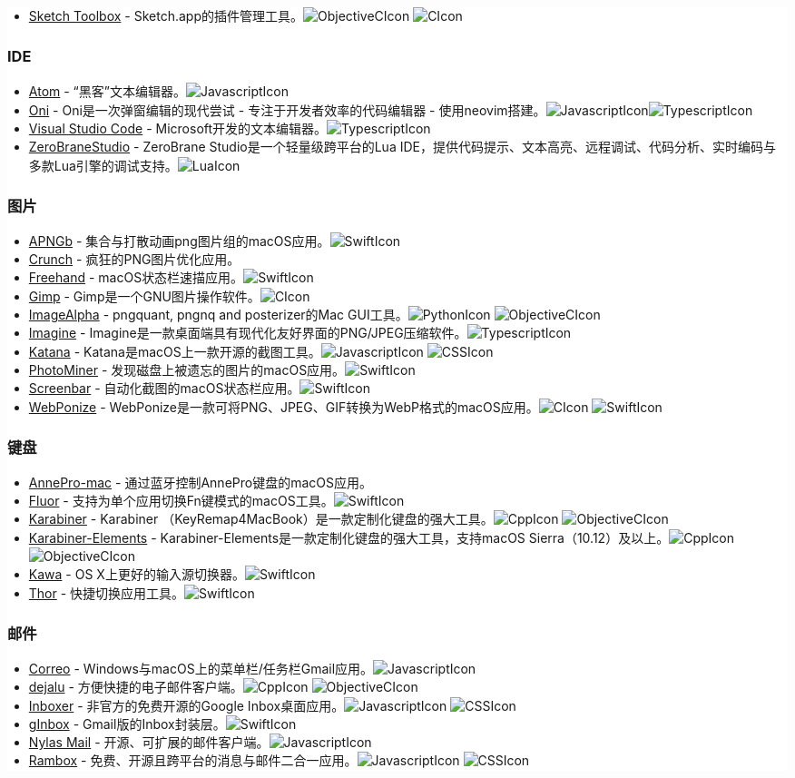 - [Sketch Toolbox](https://github.com/buzzfeed/Sketch-Toolbox) - Sketch.app的插件管理工具。![ObjectiveCIcon] ![CIcon]

### IDE

- [Atom](https://github.com/atom/atom) - “黑客”文本编辑器。![JavascriptIcon]
- [Oni](https://github.com/onivim/oni) - Oni是一次弹窗编辑的现代尝试 - 专注于开发者效率的代码编辑器 - 使用neovim搭建。![JavascriptIcon]![TypescriptIcon]
- [Visual Studio Code](https://github.com/Microsoft/vscode) - Microsoft开发的文本编辑器。![TypescriptIcon]
- [ZeroBraneStudio](https://github.com/pkulchenko/ZeroBraneStudio) - ZeroBrane Studio是一个轻量级跨平台的Lua IDE，提供代码提示、文本高亮、远程调试、代码分析、实时编码与多款Lua引擎的调试支持。![LuaIcon]

### 图片

- [APNGb](https://github.com/shgodoroja/APNGb) - 集合与打散动画png图片组的macOS应用。![SwiftIcon]
- [Crunch](https://github.com/chrissimpkins/Crunch) - 疯狂的PNG图片优化应用。
- [Freehand](https://github.com/wddwycc/Freehand) - macOS状态栏速描应用。![SwiftIcon]
- [Gimp](https://github.com/GNOME/gimp) - Gimp是一个GNU图片操作软件。![CIcon]
- [ImageAlpha](https://github.com/kornelski/ImageAlpha) - pngquant, pngnq and posterizer的Mac GUI工具。![PythonIcon] ![ObjectiveCIcon]
- [Imagine](https://github.com/meowtec/Imagine) - Imagine是一款桌面端具有现代化友好界面的PNG/JPEG压缩软件。![TypescriptIcon]
- [Katana](https://github.com/bluegill/katana) - Katana是macOS上一款开源的截图工具。![JavascriptIcon] ![CSSIcon]
- [PhotoMiner](https://github.com/gergelysanta/photominer) - 发现磁盘上被遗忘的图片的macOS应用。![SwiftIcon]
- [Screenbar](https://github.com/crilleengvall/Screenbar) - 自动化截图的macOS状态栏应用。![SwiftIcon]
- [WebPonize](https://github.com/1000ch/WebPonize) - WebPonize是一款可将PNG、JPEG、GIF转换为WebP格式的macOS应用。![CIcon] ![SwiftIcon]

### 键盘

- [AnnePro-mac](https://github.com/msvisser/AnnePro-mac) - 通过蓝牙控制AnnePro键盘的macOS应用。
- [Fluor](https://github.com/Pyroh/Fluor) - 支持为单个应用切换Fn键模式的macOS工具。![SwiftIcon]
- [Karabiner](https://github.com/tekezo/Karabiner) - Karabiner （KeyRemap4MacBook）是一款定制化键盘的强大工具。![CppIcon] ![ObjectiveCIcon]
- [Karabiner-Elements](https://github.com/tekezo/Karabiner-Elements) - Karabiner-Elements是一款定制化键盘的强大工具，支持macOS Sierra（10.12）及以上。![CppIcon] ![ObjectiveCIcon]
- [Kawa](https://github.com/utatti/kawa) - OS X上更好的输入源切换器。![SwiftIcon]
- [Thor](https://github.com/gbammc/Thor) - 快捷切换应用工具。![SwiftIcon]

### 邮件

- [Correo](https://github.com/amitmerchant1990/correo) - Windows与macOS上的菜单栏/任务栏Gmail应用。![JavascriptIcon]
- [dejalu](https://github.com/dinhviethoa/dejalu) - 方便快捷的电子邮件客户端。![CppIcon] ![ObjectiveCIcon]
- [Inboxer](https://github.com/denysdovhan/inboxer) - 非官方的免费开源的Google Inbox桌面应用。![JavascriptIcon] ![CSSIcon]
- [gInbox](https://github.com/chenasraf/gInbox) - Gmail版的Inbox封装层。![SwiftIcon]
- [Nylas Mail](https://github.com/nylas/nylas-mail) - 开源、可扩展的邮件客户端。![JavascriptIcon]
- [Rambox](https://github.com/saenzramiro/rambox) - 免费、开源且跨平台的消息与邮件二合一应用。![JavascriptIcon] ![CSSIcon]


[AppStore]: ./icons/app_store-16.png "App Store."
[CIcon]: ./icons/c-16.png "C 语言."
[CppIcon]: ./icons/cpp-16.png "C++ 语言."
[CSharpIcon]: ./icons/csharp-16.png "C# 语言"
[CoffeescriptIcon]: ./icons/coffeescript-16.png "CoffeeScript 语言."
[CSSIcon]: ./icons/css-16.png "CSS 语言."
[ElmIcon]: ./icons/elm-16.png "Elm 语言"
[HaskellIcon]: ./icons/haskell-16.png "Haskell 语言."
[JavascriptIcon]: ./icons/javascript-16.png "JavaScript 语言."
[LuaIcon]: ./icons/Lua-16.png "Lua 语言."
[ObjectiveCIcon]: ./icons/objective-c-16.png "Objective-C 语言."
[PythonIcon]: ./icons/python-16.png "Python 语言."
[RubyIcon]: ./icons/ruby-16.png "Ruby 语言."
[RustIcon]: ./icons/rust-16.png "Rust 语言."
[SwiftIcon]: ./icons/swift-16.png "Swift 语言."
[TypescriptIcon]: ./icons/typescript-16.png "TypeScript 语言."